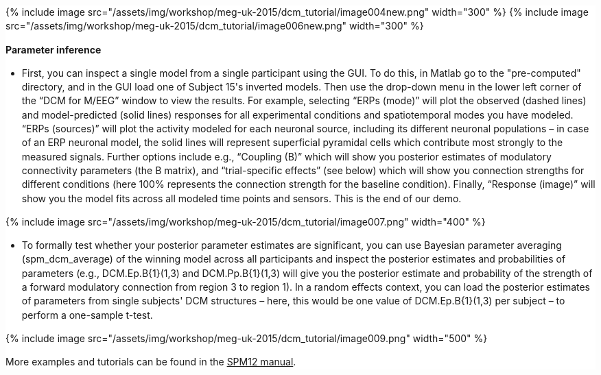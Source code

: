 {% include image src="/assets/img/workshop/meg-uk-2015/dcm_tutorial/image004new.png" width="300" %}
{% include image src="/assets/img/workshop/meg-uk-2015/dcm_tutorial/image006new.png" width="300" %}

**Parameter inference**

- First, you can inspect a single model from a single participant using the GUI. To do this, in Matlab go to the "pre-computed" directory, and in the GUI load one of Subject 15's inverted models. Then use the drop-down menu in the lower left corner of the “DCM for M/EEG” window to view the results. For example, selecting “ERPs (mode)” will plot the observed (dashed lines) and model-predicted (solid lines) responses for all experimental conditions and spatiotemporal modes you have modeled. “ERPs (sources)” will plot the activity modeled for each neuronal source, including its different neuronal populations – in case of an ERP neuronal model, the solid lines will represent superficial pyramidal cells which contribute most strongly to the measured signals. Further options include e.g., “Coupling (B)” which will show you posterior estimates of modulatory connectivity parameters (the B matrix), and “trial-specific effects” (see below) which will show you connection strengths for different conditions (here 100% represents the connection strength for the baseline condition). Finally, “Response (image)” will show you the model fits across all modeled time points and sensors. This is the end of our demo.

{% include image src="/assets/img/workshop/meg-uk-2015/dcm_tutorial/image007.png" width="400" %}

- To formally test whether your posterior parameter estimates are significant, you can use Bayesian parameter averaging (spm_dcm_average) of the winning model across all participants and inspect the posterior estimates and probabilities of parameters (e.g., DCM.Ep.B{1}(1,3) and DCM.Pp.B{1}(1,3) will give you the posterior estimate and probability of the strength of a forward modulatory connection from region 3 to region 1). In a random effects context, you can load the posterior estimates of parameters from single subjects' DCM structures – here, this would be one value of DCM.Ep.B{1}(1,3) per subject – to perform a one-sample t-test.

{% include image src="/assets/img/workshop/meg-uk-2015/dcm_tutorial/image009.png" width="500" %}

More examples and tutorials can be found in the [SPM12 manual](http://www.fil.ion.ucl.ac.uk/spm/doc/manual.pdf).
